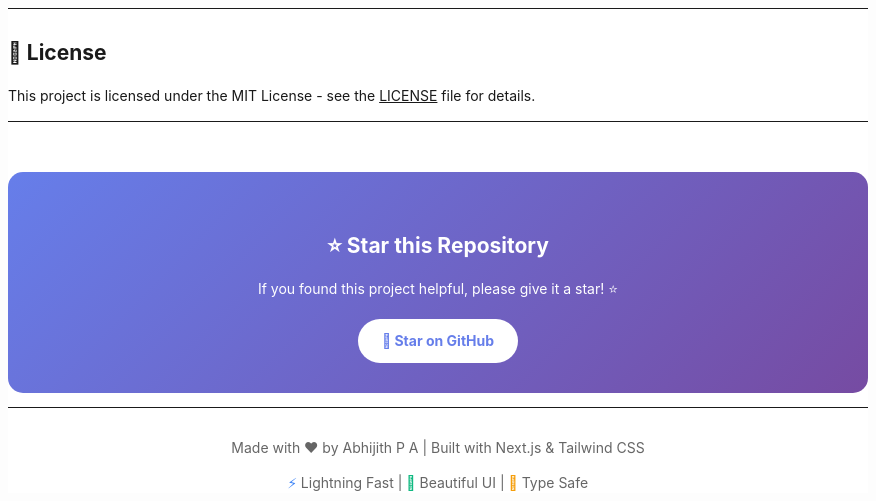 </div>

---

## 📄 License

This project is licensed under the MIT License - see the [LICENSE](LICENSE) file for details.

---

<div align="center" style="margin-top: 50px; padding: 30px; background: linear-gradient(135deg, #667eea 0%, #764ba2 100%); border-radius: 15px; color: white;">

## ⭐ Star this Repository

If you found this project helpful, please give it a star! ⭐

<div style="margin-top: 20px;">
  <a href="https://github.com/yourusername/ecotonics-admin" style="background: white; color: #667eea; padding: 12px 24px; border-radius: 25px; text-decoration: none; font-weight: bold; display: inline-block;">
    🌟 Star on GitHub
  </a>
</div>

</div>

---

<div align="center" style="margin-top: 30px; color: #666; font-size: 14px;">

Made with ❤️ by Abhijith P A | Built with Next.js & Tailwind CSS

<div style="margin-top: 10px;">
  <span style="color: #3b82f6;">⚡</span> Lightning Fast | 
  <span style="color: #10b981;">🎨</span> Beautiful UI | 
  <span style="color: #f59e0b;">🔧</span> Type Safe
</div>

</div>

</div>

